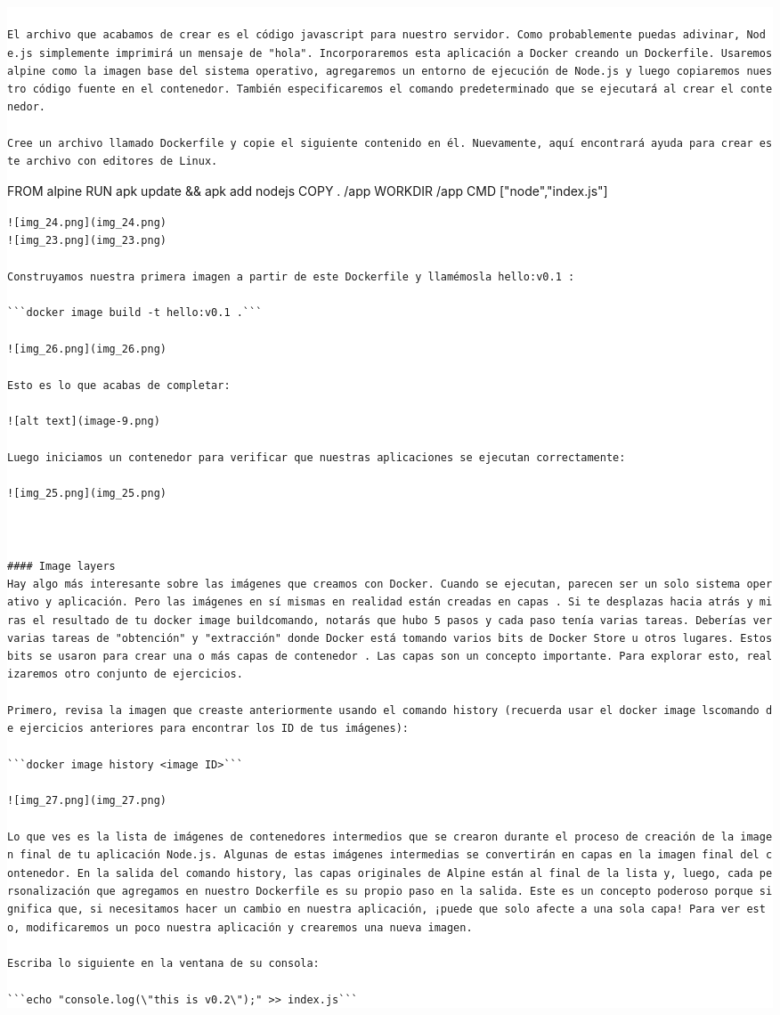 ```

El archivo que acabamos de crear es el código javascript para nuestro servidor. Como probablemente puedas adivinar, Node.js simplemente imprimirá un mensaje de "hola". Incorporaremos esta aplicación a Docker creando un Dockerfile. Usaremos alpine como la imagen base del sistema operativo, agregaremos un entorno de ejecución de Node.js y luego copiaremos nuestro código fuente en el contenedor. También especificaremos el comando predeterminado que se ejecutará al crear el contenedor.

Cree un archivo llamado Dockerfile y copie el siguiente contenido en él. Nuevamente, aquí encontrará ayuda para crear este archivo con editores de Linux.

```
FROM alpine
RUN apk update && apk add nodejs
COPY . /app
WORKDIR /app
CMD ["node","index.js"]
```
![img_24.png](img_24.png)
![img_23.png](img_23.png)

Construyamos nuestra primera imagen a partir de este Dockerfile y llamémosla hello:v0.1 :

```docker image build -t hello:v0.1 .```

![img_26.png](img_26.png)

Esto es lo que acabas de completar:

![alt text](image-9.png)

Luego iniciamos un contenedor para verificar que nuestras aplicaciones se ejecutan correctamente:

![img_25.png](img_25.png)



#### Image layers
Hay algo más interesante sobre las imágenes que creamos con Docker. Cuando se ejecutan, parecen ser un solo sistema operativo y aplicación. Pero las imágenes en sí mismas en realidad están creadas en capas . Si te desplazas hacia atrás y miras el resultado de tu docker image buildcomando, notarás que hubo 5 pasos y cada paso tenía varias tareas. Deberías ver varias tareas de "obtención" y "extracción" donde Docker está tomando varios bits de Docker Store u otros lugares. Estos bits se usaron para crear una o más capas de contenedor . Las capas son un concepto importante. Para explorar esto, realizaremos otro conjunto de ejercicios.

Primero, revisa la imagen que creaste anteriormente usando el comando history (recuerda usar el docker image lscomando de ejercicios anteriores para encontrar los ID de tus imágenes):

```docker image history <image ID>```

![img_27.png](img_27.png)

Lo que ves es la lista de imágenes de contenedores intermedios que se crearon durante el proceso de creación de la imagen final de tu aplicación Node.js. Algunas de estas imágenes intermedias se convertirán en capas en la imagen final del contenedor. En la salida del comando history, las capas originales de Alpine están al final de la lista y, luego, cada personalización que agregamos en nuestro Dockerfile es su propio paso en la salida. Este es un concepto poderoso porque significa que, si necesitamos hacer un cambio en nuestra aplicación, ¡puede que solo afecte a una sola capa! Para ver esto, modificaremos un poco nuestra aplicación y crearemos una nueva imagen.

Escriba lo siguiente en la ventana de su consola:

```echo "console.log(\"this is v0.2\");" >> index.js```

```